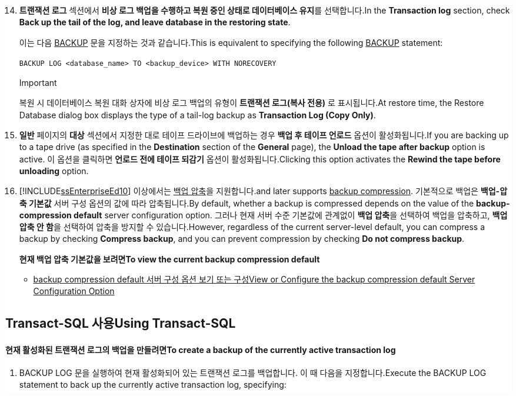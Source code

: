 14. <span data-ttu-id="9d490-167">**트랜잭션 로그** 섹션에서 **비상 로그 백업을 수행하고 복원 중인 상태로 데이터베이스 유지**를 선택합니다.</span><span class="sxs-lookup"><span data-stu-id="9d490-167">In the **Transaction log** section, check **Back up the tail of the log, and leave database in the restoring state**.</span></span>  
  
     <span data-ttu-id="9d490-168">이는 다음 [BACKUP](/sql/t-sql/statements/backup-transact-sql) 문을 지정하는 것과 같습니다.</span><span class="sxs-lookup"><span data-stu-id="9d490-168">This is equivalent to specifying the following [BACKUP](/sql/t-sql/statements/backup-transact-sql) statement:</span></span>  
  
     `BACKUP LOG <database_name> TO <backup_device> WITH NORECOVERY`  
  
    > [!IMPORTANT]  
    >  <span data-ttu-id="9d490-169">복원 시 데이터베이스 복원 대화 상자에 비상 로그 백업의 유형이 **트랜잭션 로그(복사 전용)** 로 표시됩니다.</span><span class="sxs-lookup"><span data-stu-id="9d490-169">At restore time, the Restore Database dialog box displays the type of a tail-log backup as **Transaction Log (Copy Only)**.</span></span>  
  
15. <span data-ttu-id="9d490-170">**일반** 페이지의 **대상** 섹션에서 지정한 대로 테이프 드라이브에 백업하는 경우 **백업 후 테이프 언로드** 옵션이 활성화됩니다.</span><span class="sxs-lookup"><span data-stu-id="9d490-170">If you are backing up to a tape drive (as specified in the **Destination** section of the **General** page), the **Unload the tape after backup** option is active.</span></span> <span data-ttu-id="9d490-171">이 옵션을 클릭하면 **언로드 전에 테이프 되감기** 옵션이 활성화됩니다.</span><span class="sxs-lookup"><span data-stu-id="9d490-171">Clicking this option activates the **Rewind the tape before unloading** option.</span></span>  
  
16. [!INCLUDE[ssEnterpriseEd10](../../includes/ssenterpriseed10-md.md)] <span data-ttu-id="9d490-172">이상에서는 [백업 압축](backup-compression-sql-server.md)을 지원합니다.</span><span class="sxs-lookup"><span data-stu-id="9d490-172">and later supports [backup compression](backup-compression-sql-server.md).</span></span> <span data-ttu-id="9d490-173">기본적으로 백업은 **백업-압축 기본값** 서버 구성 옵션의 값에 따라 압축됩니다.</span><span class="sxs-lookup"><span data-stu-id="9d490-173">By default, whether a backup is compressed depends on the value of the **backup-compression default** server configuration option.</span></span> <span data-ttu-id="9d490-174">그러나 현재 서버 수준 기본값에 관계없이 **백업 압축**을 선택하여 백업을 압축하고, **백업 압축 안 함**을 선택하여 압축을 방지할 수 있습니다.</span><span class="sxs-lookup"><span data-stu-id="9d490-174">However, regardless of the current server-level default, you can compress a backup by checking **Compress backup**, and you can prevent compression by checking **Do not compress backup**.</span></span>  
  
     <span data-ttu-id="9d490-175">**현재 백업 압축 기본값을 보려면**</span><span class="sxs-lookup"><span data-stu-id="9d490-175">**To view the current backup compression default**</span></span>  
  
    -   [<span data-ttu-id="9d490-176">backup compression default 서버 구성 옵션 보기 또는 구성</span><span class="sxs-lookup"><span data-stu-id="9d490-176">View or Configure the backup compression default Server Configuration Option</span></span>](../../database-engine/configure-windows/view-or-configure-the-backup-compression-default-server-configuration-option.md)  
  
##  <a name="using-transact-sql"></a><a name="TsqlProcedure"></a> <span data-ttu-id="9d490-177">Transact-SQL 사용</span><span class="sxs-lookup"><span data-stu-id="9d490-177">Using Transact-SQL</span></span>  
  
#### <a name="to-create-a-backup-of-the-currently-active-transaction-log"></a><span data-ttu-id="9d490-178">현재 활성화된 트랜잭션 로그의 백업을 만들려면</span><span class="sxs-lookup"><span data-stu-id="9d490-178">To create a backup of the currently active transaction log</span></span>  
  
1.  <span data-ttu-id="9d490-179">BACKUP LOG 문을 실행하여 현재 활성화되어 있는 트랜잭션 로그를 백업합니다. 이 때 다음을 지정합니다.</span><span class="sxs-lookup"><span data-stu-id="9d490-179">Execute the BACKUP LOG statement to back up the currently active transaction log, specifying:</span></span>  
  